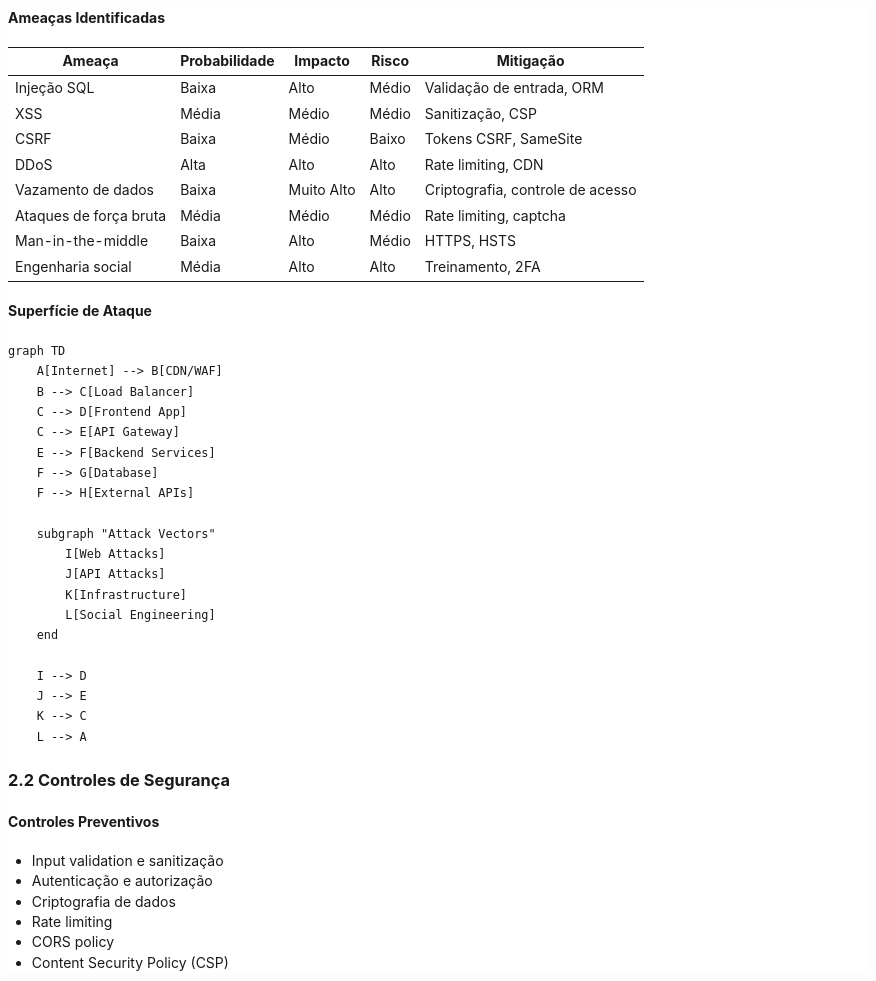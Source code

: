 #### Ameaças Identificadas

| Ameaça | Probabilidade | Impacto | Risco | Mitigação |
|--------|---------------|---------|-------|----------|
| Injeção SQL | Baixa | Alto | Médio | Validação de entrada, ORM |
| XSS | Média | Médio | Médio | Sanitização, CSP |
| CSRF | Baixa | Médio | Baixo | Tokens CSRF, SameSite |
| DDoS | Alta | Alto | Alto | Rate limiting, CDN |
| Vazamento de dados | Baixa | Muito Alto | Alto | Criptografia, controle de acesso |
| Ataques de força bruta | Média | Médio | Médio | Rate limiting, captcha |
| Man-in-the-middle | Baixa | Alto | Médio | HTTPS, HSTS |
| Engenharia social | Média | Alto | Alto | Treinamento, 2FA |

#### Superfície de Ataque
```mermaid
graph TD
    A[Internet] --> B[CDN/WAF]
    B --> C[Load Balancer]
    C --> D[Frontend App]
    C --> E[API Gateway]
    E --> F[Backend Services]
    F --> G[Database]
    F --> H[External APIs]
    
    subgraph "Attack Vectors"
        I[Web Attacks]
        J[API Attacks]
        K[Infrastructure]
        L[Social Engineering]
    end
    
    I --> D
    J --> E
    K --> C
    L --> A
```

### 2.2 Controles de Segurança

#### Controles Preventivos
- Input validation e sanitização
- Autenticação e autorização
- Criptografia de dados
- Rate limiting
- CORS policy
- Content Security Policy (CSP)
